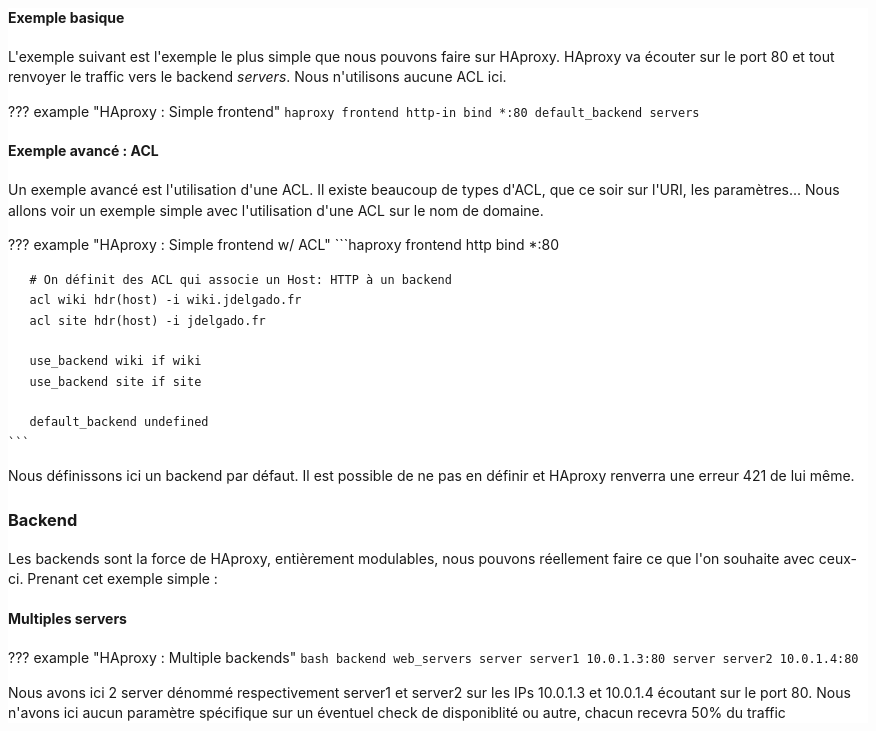 #### Exemple basique

L'exemple suivant est l'exemple le plus simple que nous pouvons faire
sur HAproxy. HAproxy va écouter sur le port 80 et tout renvoyer le
traffic vers le backend *servers*. Nous n'utilisons aucune ACL ici.

??? example "HAproxy : Simple frontend"
	```haproxy
		frontend http-in
			bind *:80
			default_backend servers
	```

#### Exemple avancé : ACL

Un exemple avancé est l'utilisation d'une ACL. Il existe beaucoup de
types d'ACL, que ce soir sur l'URI, les paramètres... Nous allons
voir un exemple simple avec l'utilisation d'une ACL sur le nom de
domaine.

??? example "HAproxy : Simple frontend w/ ACL"
	```haproxy
	frontend http
	   bind *:80

	   # On définit des ACL qui associe un Host: HTTP à un backend
	   acl wiki hdr(host) -i wiki.jdelgado.fr
	   acl site hdr(host) -i jdelgado.fr

	   use_backend wiki if wiki
	   use_backend site if site

	   default_backend undefined
	```

Nous définissons ici un backend par défaut. Il est possible de ne pas en
définir et HAproxy renverra une erreur 421 de lui même.

### Backend

Les backends sont la force de HAproxy, entièrement modulables, nous
pouvons réellement faire ce que l'on souhaite avec ceux-ci. Prenant cet
exemple simple :

#### Multiples servers

??? example "HAproxy : Multiple backends"
	```bash
		backend web_servers
			server server1 10.0.1.3:80
			server server2 10.0.1.4:80
	```

Nous avons ici 2 server dénommé respectivement server1 et server2 sur
les IPs 10.0.1.3 et 10.0.1.4 écoutant sur le port 80. Nous n'avons ici
aucun paramètre spécifique sur un éventuel check de disponiblité ou
autre, chacun recevra 50% du traffic
